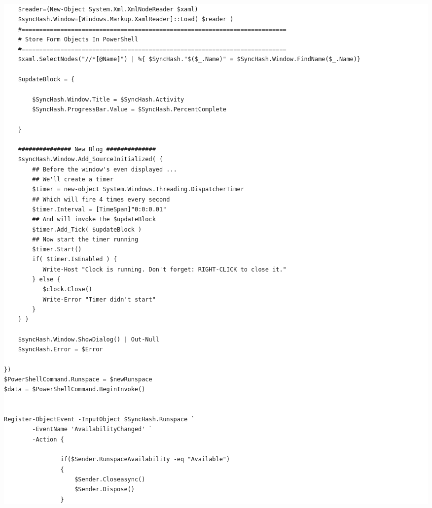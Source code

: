         $reader=(New-Object System.Xml.XmlNodeReader $xaml) 
        $syncHash.Window=[Windows.Markup.XamlReader]::Load( $reader ) 
        #===========================================================================
        # Store Form Objects In PowerShell
        #===========================================================================
        $xaml.SelectNodes("//*[@Name]") | %{ $SyncHash."$($_.Name)" = $SyncHash.Window.FindName($_.Name)}

        $updateBlock = {            
            
            $SyncHash.Window.Title = $SyncHash.Activity
            $SyncHash.ProgressBar.Value = $SyncHash.PercentComplete
                       
        }

        ############### New Blog ##############
        $syncHash.Window.Add_SourceInitialized( {            
            ## Before the window's even displayed ...            
            ## We'll create a timer            
            $timer = new-object System.Windows.Threading.DispatcherTimer            
            ## Which will fire 4 times every second            
            $timer.Interval = [TimeSpan]"0:0:0.01"            
            ## And will invoke the $updateBlock            
            $timer.Add_Tick( $updateBlock )            
            ## Now start the timer running            
            $timer.Start()            
            if( $timer.IsEnabled ) {            
               Write-Host "Clock is running. Don't forget: RIGHT-CLICK to close it."            
            } else {            
               $clock.Close()            
               Write-Error "Timer didn't start"            
            }            
        } )

        $syncHash.Window.ShowDialog() | Out-Null 
        $syncHash.Error = $Error 

    }) 
    $PowerShellCommand.Runspace = $newRunspace 
    $data = $PowerShellCommand.BeginInvoke() 
   
    
    Register-ObjectEvent -InputObject $SyncHash.Runspace `
            -EventName 'AvailabilityChanged' `
            -Action { 
                
                    if($Sender.RunspaceAvailability -eq "Available")
                    {
                        $Sender.Closeasync()
                        $Sender.Dispose()
                    } 
                

[^1]: <https://social.msdn.microsoft.com/Forums/vstudio/en-US/080f7b59-38ec-4a45-944d-e538b08f525b/why-is-the-dispatcher-so-slow?forum=wpf>
[^2]: <http://jkshay.com/implementing-the-net-dispatchertimer/>
[^3]: <https://richardspowershellblog.wordpress.com/2011/07/07/a-powershell-clock/>